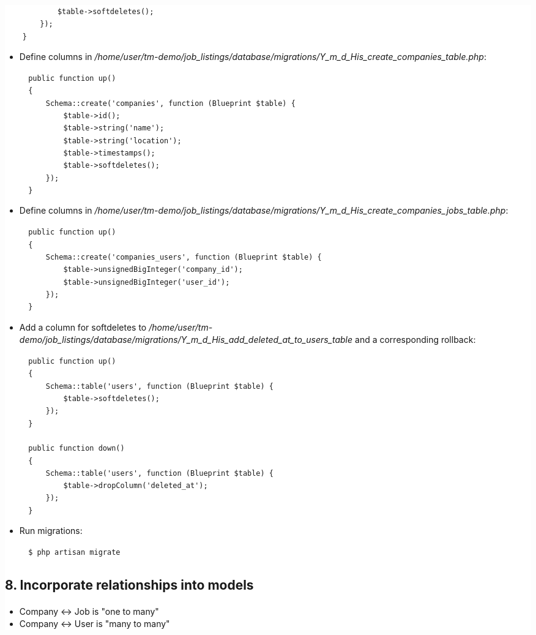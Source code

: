				$table->softdeletes();
			});
		}

* Define columns in */home/user/tm-demo/job_listings/database/migrations/Y_m_d_His_create_companies_table.php*:

		public function up()
		{
			Schema::create('companies', function (Blueprint $table) {
				$table->id();
				$table->string('name');
				$table->string('location');
				$table->timestamps();
				$table->softdeletes();
			});
		}

* Define columns in */home/user/tm-demo/job_listings/database/migrations/Y_m_d_His_create_companies_jobs_table.php*:

		public function up()
		{
			Schema::create('companies_users', function (Blueprint $table) {
				$table->unsignedBigInteger('company_id');
				$table->unsignedBigInteger('user_id');
			});
		}

* Add a column for softdeletes to */home/user/tm-demo/job_listings/database/migrations/Y_m_d_His_add_deleted_at_to_users_table* and a corresponding rollback:

		public function up()
		{
			Schema::table('users', function (Blueprint $table) {
				$table->softdeletes();
			});
		}

		public function down()
		{
			Schema::table('users', function (Blueprint $table) {
				$table->dropColumn('deleted_at');
			});
		}

* Run migrations:

		$ php artisan migrate

## 8. Incorporate relationships into models

* Company <-> Job is "one to many"
* Company <-> User is "many to many"
